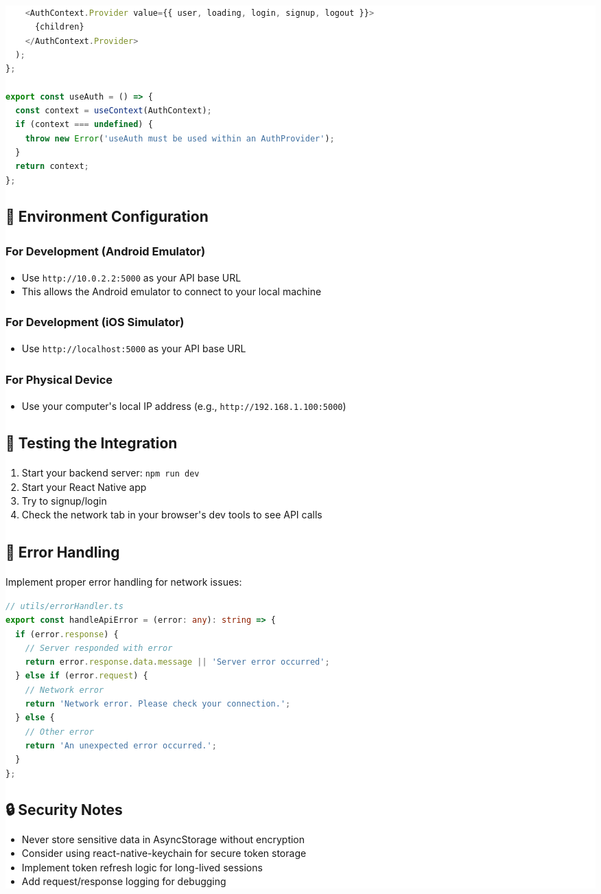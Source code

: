 ```typescript
    <AuthContext.Provider value={{ user, loading, login, signup, logout }}>
      {children}
    </AuthContext.Provider>
  );
};

export const useAuth = () => {
  const context = useContext(AuthContext);
  if (context === undefined) {
    throw new Error('useAuth must be used within an AuthProvider');
  }
  return context;
};
```

## 🔧 Environment Configuration

### For Development (Android Emulator)
- Use `http://10.0.2.2:5000` as your API base URL
- This allows the Android emulator to connect to your local machine

### For Development (iOS Simulator)
- Use `http://localhost:5000` as your API base URL

### For Physical Device
- Use your computer's local IP address (e.g., `http://192.168.1.100:5000`)

## 🚀 Testing the Integration

1. Start your backend server: `npm run dev`
2. Start your React Native app
3. Try to signup/login
4. Check the network tab in your browser's dev tools to see API calls

## 📱 Error Handling

Implement proper error handling for network issues:

```typescript
// utils/errorHandler.ts
export const handleApiError = (error: any): string => {
  if (error.response) {
    // Server responded with error
    return error.response.data.message || 'Server error occurred';
  } else if (error.request) {
    // Network error
    return 'Network error. Please check your connection.';
  } else {
    // Other error
    return 'An unexpected error occurred.';
  }
};
```

## 🔒 Security Notes

- Never store sensitive data in AsyncStorage without encryption
- Consider using react-native-keychain for secure token storage
- Implement token refresh logic for long-lived sessions
- Add request/response logging for debugging
